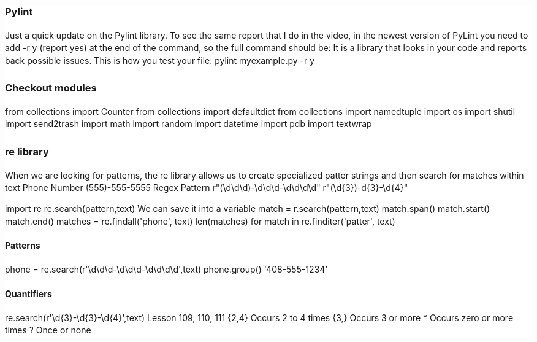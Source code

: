 ### Pylint
Just a quick update on the Pylint library. To see the same report that I do in the video, in the newest version of PyLint you need to add -r y (report yes) at the end of the command, so the full command should be:
It is a library that looks in your code and reports back possible issues.
This is how you test your file:
pylint myexample.py -r y

### Checkout modules
from collections import Counter
from collections import defaultdict
from collections import namedtuple
import os
import shutil
import send2trash
import math
import random
import datetime
import pdb
import textwrap

### re library
When we are looking for patterns, the re library allows us to create specialized patter strings and then search for matches within text
Phone Number
(555)-555-5555
Regex Pattern 
r"(\d\d\d)-\d\d\d-\d\d\d\d"
r"(\d{3})-d\{3}-\d{4}"


import re
re.search(pattern,text)
We can save it into a variable
match = r.search(pattern,text)
match.span()
match.start()
match.end()
matches = re.findall('phone', text)
len(matches)
for match in re.finditer('patter', text)

#### Patterns
phone = re.search(r'\d\d\d-\d\d\d-\d\d\d\d',text)
phone.group()
'408-555-1234'

#### Quantifiers
re.search(r'\d{3}-\d{3}-\d{4}',text)
Lesson 109, 110, 111
{2,4} Occurs 2 to 4 times
{3,} Occurs 3 or more
\* Occurs zero or more times
? Once or none
